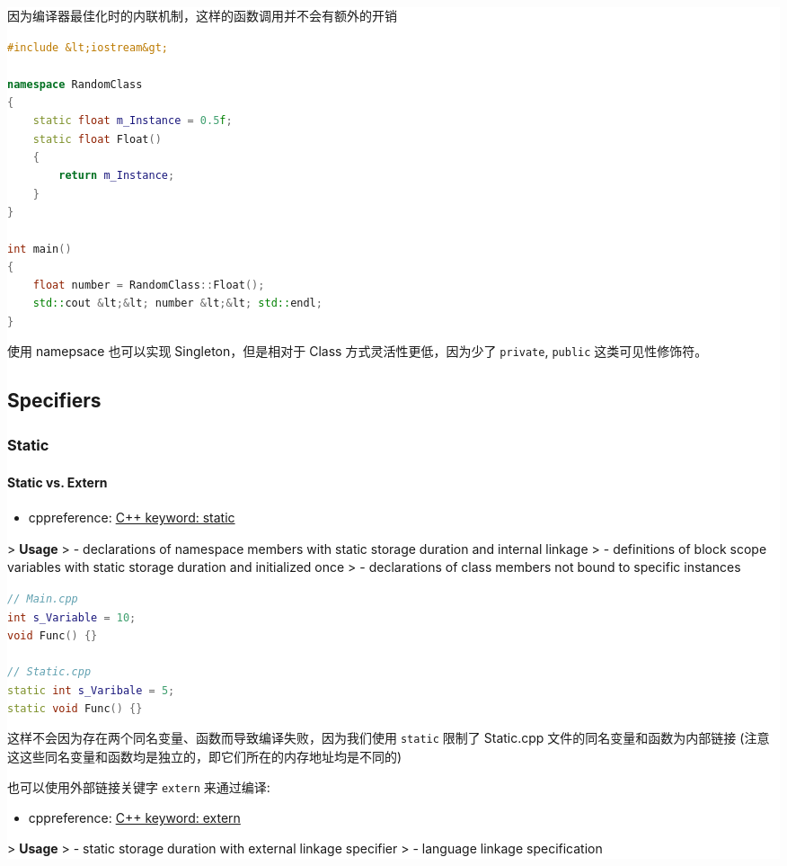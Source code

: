 
因为编译器最佳化时的内联机制，这样的函数调用并不会有额外的开销

```c&#43;&#43;
#include &lt;iostream&gt;

namespace RandomClass
{
    static float m_Instance = 0.5f;
    static float Float()
    {
        return m_Instance;
    }
}

int main()
{
    float number = RandomClass::Float();
    std::cout &lt;&lt; number &lt;&lt; std::endl;
}
```

使用 namepsace 也可以实现 Singleton，但是相对于 Class 方式灵活性更低，因为少了 `private`, `public` 这类可见性修饰符。

## Specifiers

### Static

#### Static vs. Extern

- cppreference: [C&#43;&#43; keyword: static](https://en.cppreference.com/w/cpp/keyword/static)

&gt; **Usage**
&gt; - declarations of namespace members with static storage duration and internal linkage
&gt; - definitions of block scope variables with static storage duration and initialized once
&gt; - declarations of class members not bound to specific instances

```c&#43;&#43;
// Main.cpp
int s_Variable = 10;
void Func() {}

// Static.cpp
static int s_Varibale = 5;
static void Func() {}
```

这样不会因为存在两个同名变量、函数而导致编译失败，因为我们使用 `static` 限制了 Static.cpp 文件的同名变量和函数为内部链接 (注意这这些同名变量和函数均是独立的，即它们所在的内存地址均是不同的)

也可以使用外部链接关键字 `extern` 来通过编译:

- cppreference: [C&#43;&#43; keyword: extern](https://en.cppreference.com/w/cpp/keyword/extern)

&gt; **Usage**
&gt; - static storage duration with external linkage specifier
&gt; - language linkage specification

